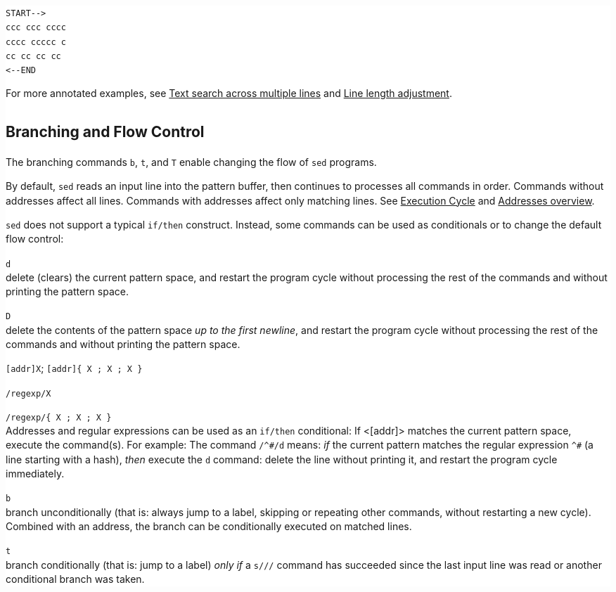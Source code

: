     START-->
    ccc ccc cccc
    cccc ccccc c
    cc cc cc cc
    <--END

For more annotated examples, see [Text search across multiple
lines](#Text-search-across-multiple-lines) and [Line length
adjustment](#Line-length-adjustment).

## Branching and Flow Control

The branching commands `b`, `t`, and `T` enable changing the flow of
`sed` programs.

By default, `sed` reads an input line into the pattern buffer, then
continues to processes all commands in order. Commands without addresses
affect all lines. Commands with addresses affect only matching lines.
See [Execution Cycle](#Execution-Cycle) and [Addresses
overview](#Addresses-overview).

`sed` does not support a typical `if/then` construct. Instead, some
commands can be used as conditionals or to change the default flow
control:

`d`  
delete (clears) the current pattern space, and restart the program cycle
without processing the rest of the commands and without printing the
pattern space.

`D`  
delete the contents of the pattern space *up to the first newline*, and
restart the program cycle without processing the rest of the commands
and without printing the pattern space.

`[addr]X`; `[addr]{ X ; X ; X }`  

`/regexp/X`  

`/regexp/{ X ; X ; X }`  
Addresses and regular expressions can be used as an `if/then`
conditional: If \<\[addr\]\> matches the current pattern space, execute
the command(s). For example: The command `/^#/d` means: *if* the current
pattern matches the regular expression `^#` (a line starting with a
hash), *then* execute the `d` command: delete the line without printing
it, and restart the program cycle immediately.

`b`  
branch unconditionally (that is: always jump to a label, skipping or
repeating other commands, without restarting a new cycle). Combined with
an address, the branch can be conditionally executed on matched lines.

`t`  
branch conditionally (that is: jump to a label) *only if* a `s///`
command has succeeded since the last input line was read or another
conditional branch was taken.
